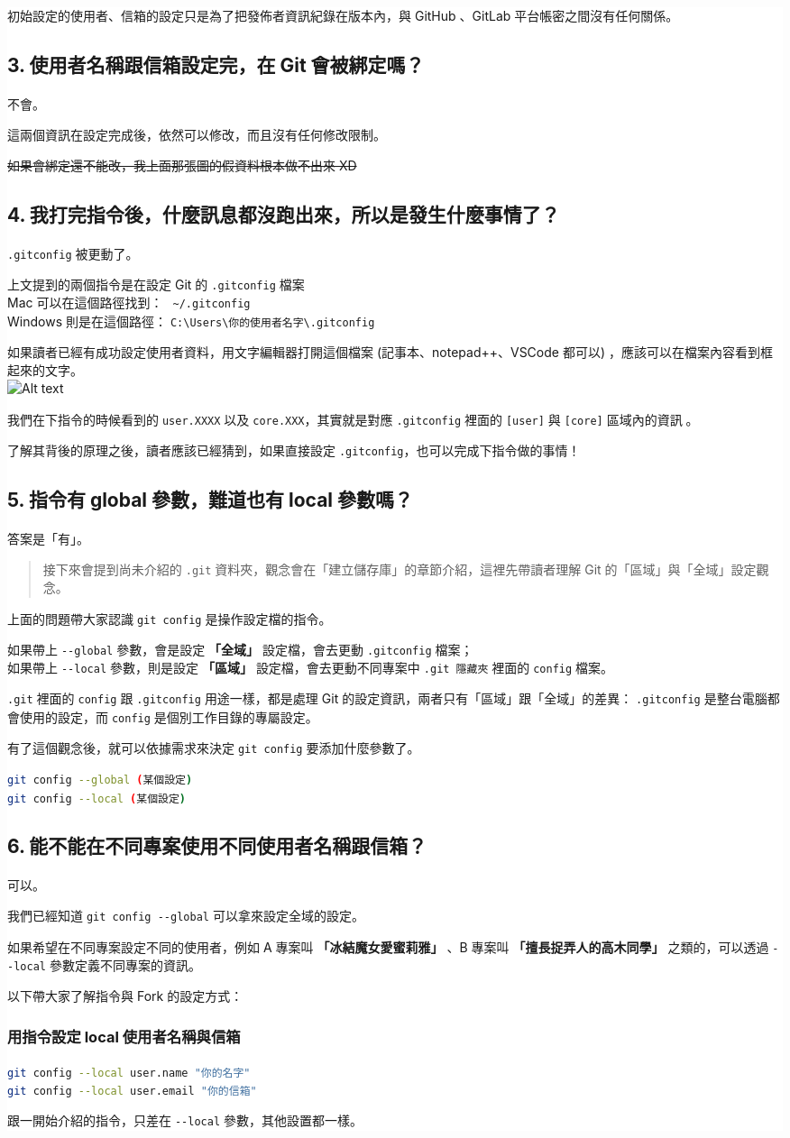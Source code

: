 初始設定的使用者、信箱的設定只是為了把發佈者資訊紀錄在版本內，與 GitHub 、GitLab 平台帳密之間沒有任何關係。

## 3. 使用者名稱跟信箱設定完，在 Git 會被綁定嗎？
不會。

這兩個資訊在設定完成後，依然可以修改，而且沒有任何修改限制。

~~如果會綁定還不能改，我上面那張圖的假資料根本做不出來 XD~~
## 4. 我打完指令後，什麼訊息都沒跑出來，所以是發生什麼事情了？
`.gitconfig` 被更動了。

上文提到的兩個指令是在設定 Git 的 `.gitconfig` 檔案  
Mac 可以在這個路徑找到： ` ~/.gitconfig`  
Windows 則是在這個路徑： `C:\Users\你的使用者名字\.gitconfig`  

如果讀者已經有成功設定使用者資料，用文字編輯器打開這個檔案 (記事本、notepad++、VSCode 都可以) ，應該可以在檔案內容看到框起來的文字。  
![Alt text](https://i.imgur.com/pP6y34a.png)

我們在下指令的時候看到的 `user.XXXX` 以及 `core.XXX`，其實就是對應 `.gitconfig` 裡面的 `[user]` 與 `[core]` 區域內的資訊 。

了解其背後的原理之後，讀者應該已經猜到，如果直接設定 `.gitconfig`，也可以完成下指令做的事情！


## 5. 指令有 global 參數，難道也有 local 參數嗎？
答案是「有」。

> 接下來會提到尚未介紹的 `.git` 資料夾，觀念會在「建立儲存庫」的章節介紹，這裡先帶讀者理解 Git 的「區域」與「全域」設定觀念。

上面的問題帶大家認識 `git config` 是操作設定檔的指令。  

如果帶上 `--global` 參數，會是設定 **「全域」** 設定檔，會去更動 `.gitconfig` 檔案；  
如果帶上 `--local` 參數，則是設定 **「區域」** 設定檔，會去更動不同專案中 `.git 隱藏夾` 裡面的 `config` 檔案。

`.git` 裡面的 `config` 跟 `.gitconfig` 用途一樣，都是處理 Git 的設定資訊，兩者只有「區域」跟「全域」的差異： `.gitconfig` 是整台電腦都會使用的設定，而 `config` 是個別工作目錄的專屬設定。

有了這個觀念後，就可以依據需求來決定 `git config` 要添加什麼參數了。
```sh
git config --global (某個設定)
git config --local (某個設定)
```

## 6. 能不能在不同專案使用不同使用者名稱跟信箱？
可以。

我們已經知道 `git config --global` 可以拿來設定全域的設定。  

如果希望在不同專案設定不同的使用者，例如 A 專案叫 **「冰結魔女愛蜜莉雅」** 、B 專案叫 **「擅長捉弄人的高木同學」** 之類的，可以透過 `--local` 參數定義不同專案的資訊。  

以下帶大家了解指令與 Fork 的設定方式：
### 用指令設定 local 使用者名稱與信箱
```sh
git config --local user.name "你的名字"
git config --local user.email "你的信箱"
```
跟一開始介紹的指令，只差在 `--local` 參數，其他設置都一樣。
